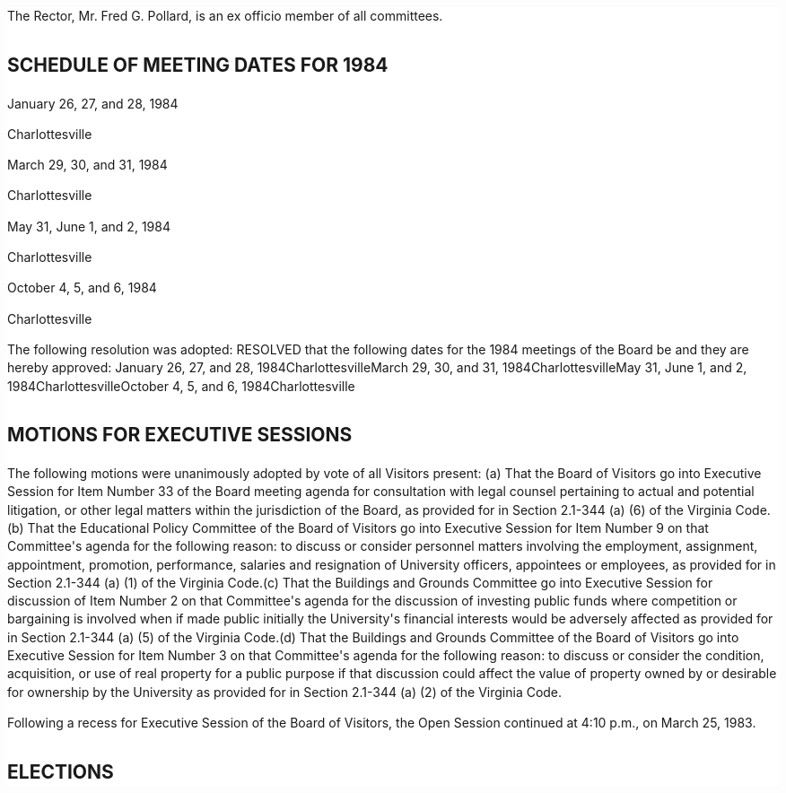 The Rector, Mr. Fred G. Pollard, is an ex officio member of all committees.

SCHEDULE OF MEETING DATES FOR 1984
----------------------------------

January 26, 27, and 28, 1984

Charlottesville

March 29, 30, and 31, 1984

Charlottesville

May 31, June 1, and 2, 1984

Charlottesville

October 4, 5, and 6, 1984

Charlottesville

The following resolution was adopted: RESOLVED that the following dates for the 1984 meetings of the Board be and they are hereby approved: January 26, 27, and 28, 1984CharlottesvilleMarch 29, 30, and 31, 1984CharlottesvilleMay 31, June 1, and 2, 1984CharlottesvilleOctober 4, 5, and 6, 1984Charlottesville

MOTIONS FOR EXECUTIVE SESSIONS
------------------------------

The following motions were unanimously adopted by vote of all Visitors present: (a) That the Board of Visitors go into Executive Session for Item Number 33 of the Board meeting agenda for consultation with legal counsel pertaining to actual and potential litigation, or other legal matters within the jurisdiction of the Board, as provided for in Section 2.1-344 (a) (6) of the Virginia Code.(b) That the Educational Policy Committee of the Board of Visitors go into Executive Session for Item Number 9 on that Committee's agenda for the following reason: to discuss or consider personnel matters involving the employment, assignment, appointment, promotion, performance, salaries and resignation of University officers, appointees or employees, as provided for in Section 2.1-344 (a) (1) of the Virginia Code.(c) That the Buildings and Grounds Committee go into Executive Session for discussion of Item Number 2 on that Committee's agenda for the discussion of investing public funds where competition or bargaining is involved when if made public initially the University's financial interests would be adversely affected as provided for in Section 2.1-344 (a) (5) of the Virginia Code.(d) That the Buildings and Grounds Committee of the Board of Visitors go into Executive Session for Item Number 3 on that Committee's agenda for the following reason: to discuss or consider the condition, acquisition, or use of real property for a public purpose if that discussion could affect the value of property owned by or desirable for ownership by the University as provided for in Section 2.1-344 (a) (2) of the Virginia Code.

Following a recess for Executive Session of the Board of Visitors, the Open Session continued at 4:10 p.m., on March 25, 1983.

ELECTIONS
---------
